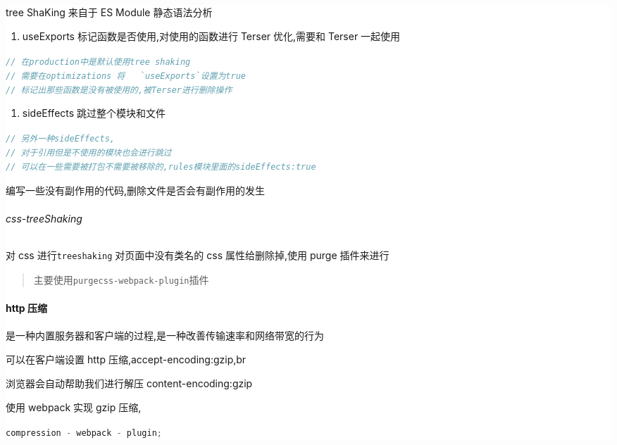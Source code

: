 tree ShaKing 来自于 ES Module 静态语法分析

1. useExports 标记函数是否使用,对使用的函数进行 Terser 优化,需要和 Terser 一起使用

```js
// 在production中是默认使用tree shaking
// 需要在optimizations 将	`useExports`设置为true
// 标记出那些函数是没有被使用的,被Terser进行删除操作
```

1. sideEffects 跳过整个模块和文件

```js
// 另外一种sideEffects,
// 对于引用但是不使用的模块也会进行跳过
// 可以在一些需要被打包不需要被移除的,rules模块里面的sideEffects:true
```

编写一些没有副作用的代码,删除文件是否会有副作用的发生

###### css-treeShaking

对 css 进行`treeshaking` 对页面中没有类名的 css 属性给删除掉,使用 purge 插件来进行

> 主要使用`purgecss-webpack-plugin`插件

#### http 压缩

是一种内置服务器和客户端的过程,是一种改善传输速率和网络带宽的行为

可以在客户端设置 http 压缩,accept-encoding:gzip,br

浏览器会自动帮助我们进行解压 content-encoding:gzip

使用 webpack 实现 gzip 压缩,

```js
compression - webpack - plugin;
```

